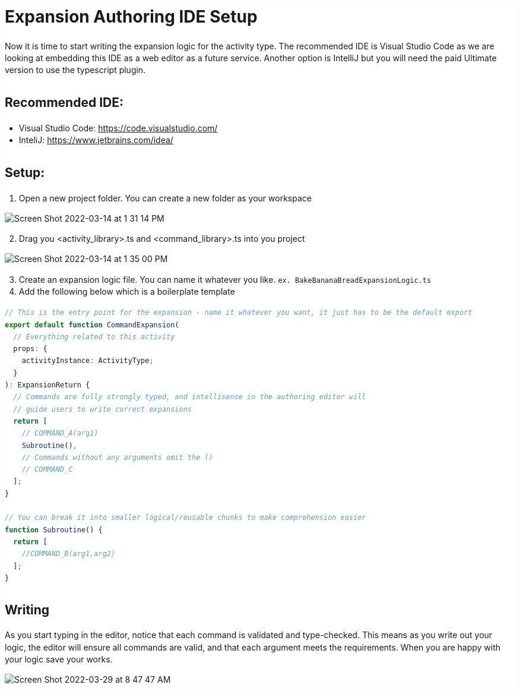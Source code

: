 # Expansion Authoring IDE Setup

Now it is time to start writing the expansion logic for the activity type. The recommended IDE is Visual Studio Code as we are looking at embedding this IDE as a web editor as a future service. Another option is IntelliJ but you will need the paid Ultimate version to use the typescript plugin.

## Recommended IDE:
* Visual Studio Code: https://code.visualstudio.com/
* InteliJ: https://www.jetbrains.com/idea/

## Setup:

1. Open a new project folder. You can create a new folder as your workspace
 
<img width="1792" alt="Screen Shot 2022-03-14 at 1 31 14 PM" src="https://user-images.githubusercontent.com/70245883/158256230-026205a7-4a3a-4727-80cd-867133fc3740.png">
 
 
2. Drag you <activity_library>.ts and <command_library>.ts into you project
 
 
<img width="1404" alt="Screen Shot 2022-03-14 at 1 35 00 PM" src="https://user-images.githubusercontent.com/70245883/158256720-02186497-83ef-4e83-9ea5-23f3103980e3.png">
 

3. Create an expansion logic file. You can name it whatever you like. `ex. BakeBananaBreadExpansionLogic.ts`
4. Add the following below which is a boilerplate template

```ts
// This is the entry point for the expansion - name it whatever you want, it just has to be the default export
export default function CommandExpansion(
  // Everything related to this activity
  props: {
    activityInstance: ActivityType;
  }
): ExpansionReturn {
  // Commands are fully strongly typed, and intellisense in the authoring editor will
  // guide users to write correct expansions
  return [
    // COMMAND_A(arg1)
    Subroutine(),
    // Commands without any arguments omit the ()
    // COMMAND_C
  ];
}

// You can break it into smaller logical/reusable chunks to make comprehension easier
function Subroutine() {
  return [
    //COMMAND_B(arg1,arg2)
  ];
}
```

## Writing
As you start typing in the editor, notice that each command is validated and type-checked. This means as you write out your logic, the editor will ensure all commands are valid, and that each argument meets the requirements. When you are happy with your logic save your works.

<img width="1297" alt="Screen Shot 2022-03-29 at 8 47 47 AM" src="https://user-images.githubusercontent.com/70245883/160652341-3a2fde89-dc21-4a1f-be70-03b0549d9f9b.png">
